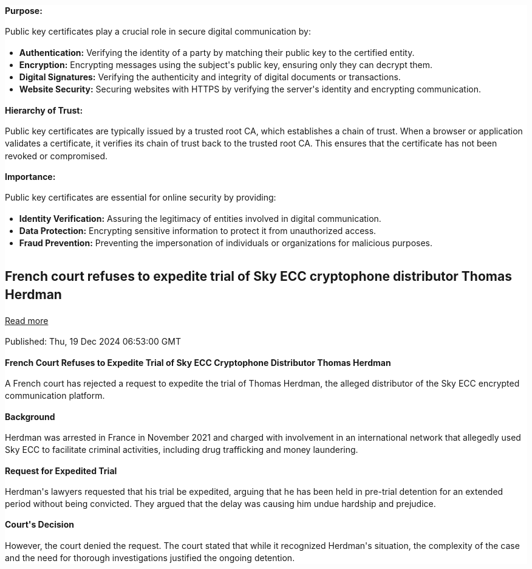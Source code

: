 **Purpose:**

Public key certificates play a crucial role in secure digital communication by:

* **Authentication:** Verifying the identity of a party by matching their public key to the certified entity.
* **Encryption:** Encrypting messages using the subject's public key, ensuring only they can decrypt them.
* **Digital Signatures:** Verifying the authenticity and integrity of digital documents or transactions.
* **Website Security:** Securing websites with HTTPS by verifying the server's identity and encrypting communication.

**Hierarchy of Trust:**

Public key certificates are typically issued by a trusted root CA, which establishes a chain of trust. When a browser or application validates a certificate, it verifies its chain of trust back to the trusted root CA. This ensures that the certificate has not been revoked or compromised.

**Importance:**

Public key certificates are essential for online security by providing:

* **Identity Verification:** Assuring the legitimacy of entities involved in digital communication.
* **Data Protection:** Encrypting sensitive information to protect it from unauthorized access.
* **Fraud Prevention:** Preventing the impersonation of individuals or organizations for malicious purposes.

## French court refuses to expedite trial of Sky ECC cryptophone distributor Thomas Herdman
[Read more](https://www.computerweekly.com/news/366617360/French-court-refuses-to-expedite-trial-of-Sky-ECC-cryptophone-distributor-Thomas-Herdman)

Published: Thu, 19 Dec 2024 06:53:00 GMT

**French Court Refuses to Expedite Trial of Sky ECC Cryptophone Distributor Thomas Herdman**

A French court has rejected a request to expedite the trial of Thomas Herdman, the alleged distributor of the Sky ECC encrypted communication platform.

**Background**

Herdman was arrested in France in November 2021 and charged with involvement in an international network that allegedly used Sky ECC to facilitate criminal activities, including drug trafficking and money laundering.

**Request for Expedited Trial**

Herdman's lawyers requested that his trial be expedited, arguing that he has been held in pre-trial detention for an extended period without being convicted. They argued that the delay was causing him undue hardship and prejudice.

**Court's Decision**

However, the court denied the request. The court stated that while it recognized Herdman's situation, the complexity of the case and the need for thorough investigations justified the ongoing detention.
